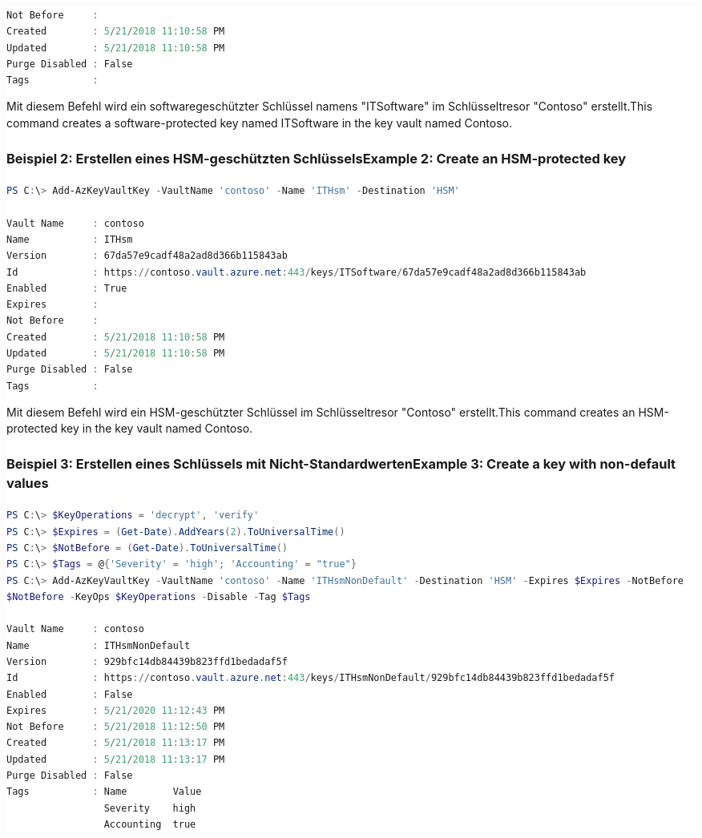 ```powershell
Not Before     :
Created        : 5/21/2018 11:10:58 PM
Updated        : 5/21/2018 11:10:58 PM
Purge Disabled : False
Tags           :
```

<span data-ttu-id="ddcb9-129">Mit diesem Befehl wird ein softwaregeschützter Schlüssel namens "ITSoftware" im Schlüsseltresor "Contoso" erstellt.</span><span class="sxs-lookup"><span data-stu-id="ddcb9-129">This command creates a software-protected key named ITSoftware in the key vault named Contoso.</span></span>

### <span data-ttu-id="ddcb9-130">Beispiel 2: Erstellen eines HSM-geschützten Schlüssels</span><span class="sxs-lookup"><span data-stu-id="ddcb9-130">Example 2: Create an HSM-protected key</span></span>
```powershell
PS C:\> Add-AzKeyVaultKey -VaultName 'contoso' -Name 'ITHsm' -Destination 'HSM'

Vault Name     : contoso
Name           : ITHsm
Version        : 67da57e9cadf48a2ad8d366b115843ab
Id             : https://contoso.vault.azure.net:443/keys/ITSoftware/67da57e9cadf48a2ad8d366b115843ab
Enabled        : True
Expires        :
Not Before     :
Created        : 5/21/2018 11:10:58 PM
Updated        : 5/21/2018 11:10:58 PM
Purge Disabled : False
Tags           :
```

<span data-ttu-id="ddcb9-131">Mit diesem Befehl wird ein HSM-geschützter Schlüssel im Schlüsseltresor "Contoso" erstellt.</span><span class="sxs-lookup"><span data-stu-id="ddcb9-131">This command creates an HSM-protected key in the key vault named Contoso.</span></span>

### <span data-ttu-id="ddcb9-132">Beispiel 3: Erstellen eines Schlüssels mit Nicht-Standardwerten</span><span class="sxs-lookup"><span data-stu-id="ddcb9-132">Example 3: Create a key with non-default values</span></span>
```powershell
PS C:\> $KeyOperations = 'decrypt', 'verify'
PS C:\> $Expires = (Get-Date).AddYears(2).ToUniversalTime()
PS C:\> $NotBefore = (Get-Date).ToUniversalTime()
PS C:\> $Tags = @{'Severity' = 'high'; 'Accounting' = "true"}
PS C:\> Add-AzKeyVaultKey -VaultName 'contoso' -Name 'ITHsmNonDefault' -Destination 'HSM' -Expires $Expires -NotBefore $NotBefore -KeyOps $KeyOperations -Disable -Tag $Tags

Vault Name     : contoso
Name           : ITHsmNonDefault
Version        : 929bfc14db84439b823ffd1bedadaf5f
Id             : https://contoso.vault.azure.net:443/keys/ITHsmNonDefault/929bfc14db84439b823ffd1bedadaf5f
Enabled        : False
Expires        : 5/21/2020 11:12:43 PM
Not Before     : 5/21/2018 11:12:50 PM
Created        : 5/21/2018 11:13:17 PM
Updated        : 5/21/2018 11:13:17 PM
Purge Disabled : False
Tags           : Name        Value
                 Severity    high
                 Accounting  true
```
